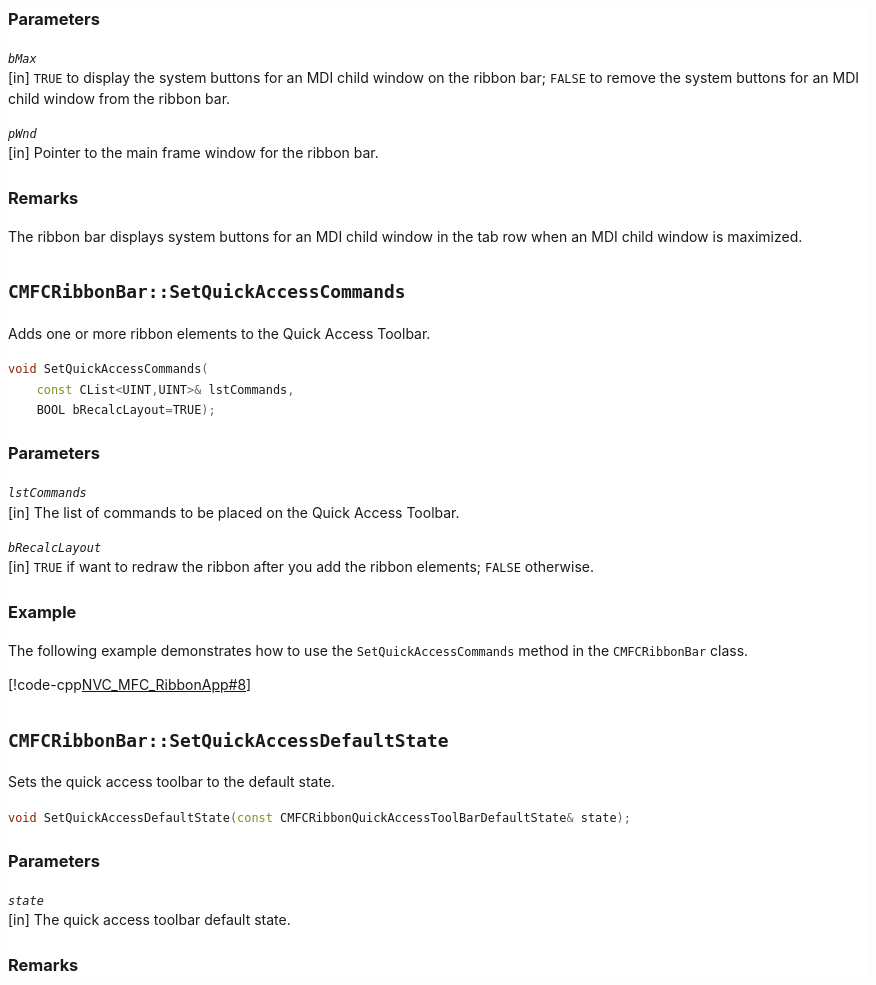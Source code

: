 ### Parameters

*`bMax`*\
[in] `TRUE` to display the system buttons for an MDI child window on the ribbon bar; `FALSE` to remove the system buttons for an MDI child window from the ribbon bar.

*`pWnd`*\
[in] Pointer to the main frame window for the ribbon bar.

### Remarks

The ribbon bar displays system buttons for an MDI child window in the tab row when an MDI child window is maximized.

## <a name="setquickaccesscommands"></a> `CMFCRibbonBar::SetQuickAccessCommands`

Adds one or more ribbon elements to the Quick Access Toolbar.

```cpp
void SetQuickAccessCommands(
    const CList<UINT,UINT>& lstCommands,
    BOOL bRecalcLayout=TRUE);
```

### Parameters

*`lstCommands`*\
[in] The list of commands to be placed on the Quick Access Toolbar.

*`bRecalcLayout`*\
[in] `TRUE` if want to redraw the ribbon after you add the ribbon elements; `FALSE` otherwise.

### Example

The following example demonstrates how to use the `SetQuickAccessCommands` method in the `CMFCRibbonBar` class.

[!code-cpp[NVC_MFC_RibbonApp#8](../../mfc/reference/codesnippet/cpp/cmfcribbonbar-class_5.cpp)]

## <a name="setquickaccessdefaultstate"></a> `CMFCRibbonBar::SetQuickAccessDefaultState`

Sets the quick access toolbar to the default state.

```cpp
void SetQuickAccessDefaultState(const CMFCRibbonQuickAccessToolBarDefaultState& state);
```

### Parameters

*`state`*\
[in] The quick access toolbar default state.

### Remarks
